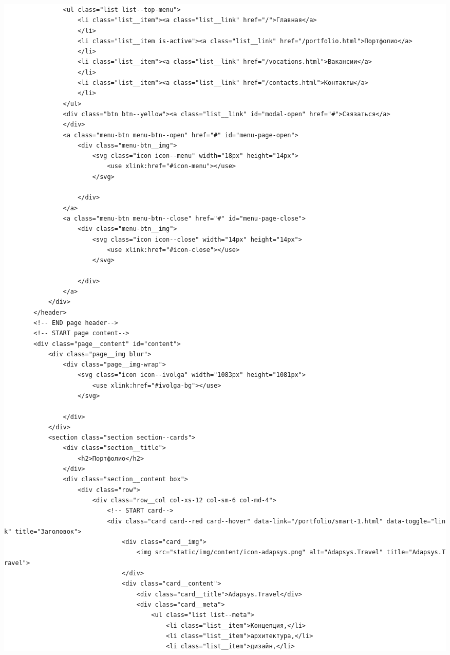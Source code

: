                     <ul class="list list--top-menu">
                        <li class="list__item"><a class="list__link" href="/">Главная</a>
                        </li>
                        <li class="list__item is-active"><a class="list__link" href="/portfolio.html">Портфолио</a>
                        </li>
                        <li class="list__item"><a class="list__link" href="/vocations.html">Вакансии</a>
                        </li>
                        <li class="list__item"><a class="list__link" href="/contacts.html">Контакты</a>
                        </li>
                    </ul>
                    <div class="btn btn--yellow"><a class="list__link" id="modal-open" href="#">Связаться</a>
                    </div>
                    <a class="menu-btn menu-btn--open" href="#" id="menu-page-open">
                        <div class="menu-btn__img">
                            <svg class="icon icon--menu" width="18px" height="14px">
                                <use xlink:href="#icon-menu"></use>
                            </svg>

                        </div>
                    </a>
                    <a class="menu-btn menu-btn--close" href="#" id="menu-page-close">
                        <div class="menu-btn__img">
                            <svg class="icon icon--close" width="14px" height="14px">
                                <use xlink:href="#icon-close"></use>
                            </svg>

                        </div>
                    </a>
                </div>
            </header>
            <!-- END page header-->
            <!-- START page content-->
            <div class="page__content" id="content">
                <div class="page__img blur">
                    <div class="page__img-wrap">
                        <svg class="icon icon--ivolga" width="1083px" height="1081px">
                            <use xlink:href="#ivolga-bg"></use>
                        </svg>

                    </div>
                </div>
                <section class="section section--cards">
                    <div class="section__title">
                        <h2>Портфолио</h2>
                    </div>
                    <div class="section__content box">
                        <div class="row">
                            <div class="row__col col-xs-12 col-sm-6 col-md-4">
                                <!-- START card-->
                                <div class="card card--red card--hover" data-link="/portfolio/smart-1.html" data-toggle="link" title="Заголовок">
                                    <div class="card__img">
                                        <img src="static/img/content/icon-adapsys.png" alt="Adapsys.Travel" title="Adapsys.Travel">
                                    </div>
                                    <div class="card__content">
                                        <div class="card__title">Adapsys.Travel</div>
                                        <div class="card__meta">
                                            <ul class="list list--meta">
                                                <li class="list__item">Концепция,</li>
                                                <li class="list__item">архитектура,</li>
                                                <li class="list__item">дизайн,</li>